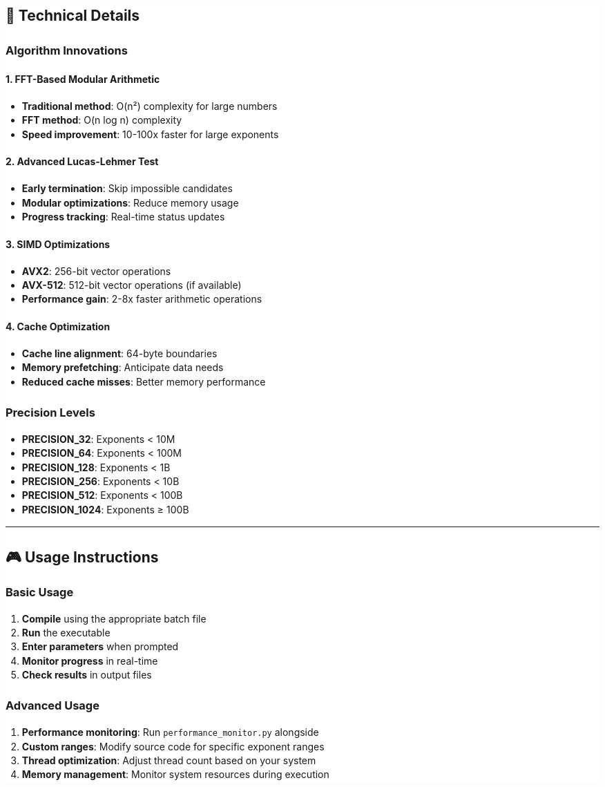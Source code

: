 
## 🔧 **Technical Details**

### **Algorithm Innovations**

#### **1. FFT-Based Modular Arithmetic**
- **Traditional method**: O(n²) complexity for large numbers
- **FFT method**: O(n log n) complexity
- **Speed improvement**: 10-100x faster for large exponents

#### **2. Advanced Lucas-Lehmer Test**
- **Early termination**: Skip impossible candidates
- **Modular optimizations**: Reduce memory usage
- **Progress tracking**: Real-time status updates

#### **3. SIMD Optimizations**
- **AVX2**: 256-bit vector operations
- **AVX-512**: 512-bit vector operations (if available)
- **Performance gain**: 2-8x faster arithmetic operations

#### **4. Cache Optimization**
- **Cache line alignment**: 64-byte boundaries
- **Memory prefetching**: Anticipate data needs
- **Reduced cache misses**: Better memory performance

### **Precision Levels**
- **PRECISION_32**: Exponents < 10M
- **PRECISION_64**: Exponents < 100M
- **PRECISION_128**: Exponents < 1B
- **PRECISION_256**: Exponents < 10B
- **PRECISION_512**: Exponents < 100B
- **PRECISION_1024**: Exponents ≥ 100B

---

## 🎮 **Usage Instructions**

### **Basic Usage**
1. **Compile** using the appropriate batch file
2. **Run** the executable
3. **Enter parameters** when prompted
4. **Monitor progress** in real-time
5. **Check results** in output files

### **Advanced Usage**
1. **Performance monitoring**: Run `performance_monitor.py` alongside
2. **Custom ranges**: Modify source code for specific exponent ranges
3. **Thread optimization**: Adjust thread count based on your system
4. **Memory management**: Monitor system resources during execution
